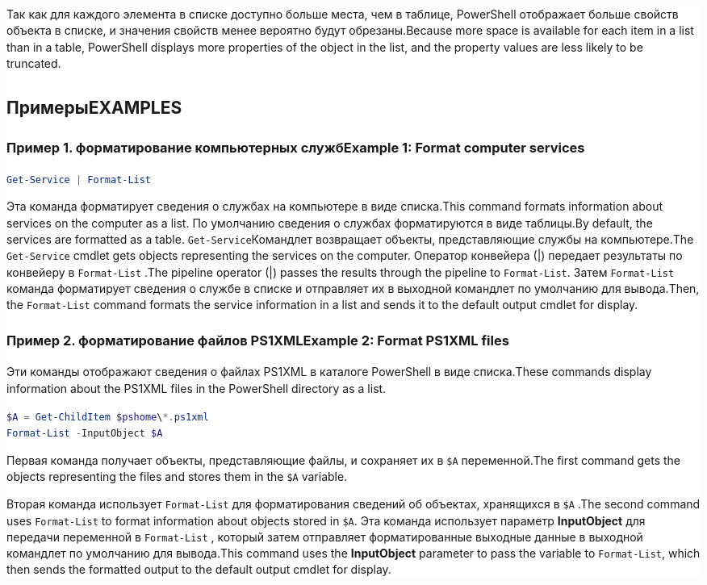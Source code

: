 <span data-ttu-id="b9dc0-110">Так как для каждого элемента в списке доступно больше места, чем в таблице, PowerShell отображает больше свойств объекта в списке, и значения свойств менее вероятно будут обрезаны.</span><span class="sxs-lookup"><span data-stu-id="b9dc0-110">Because more space is available for each item in a list than in a table, PowerShell displays more properties of the object in the list, and the property values are less likely to be truncated.</span></span>

## <span data-ttu-id="b9dc0-111">Примеры</span><span class="sxs-lookup"><span data-stu-id="b9dc0-111">EXAMPLES</span></span>

### <span data-ttu-id="b9dc0-112">Пример 1. форматирование компьютерных служб</span><span class="sxs-lookup"><span data-stu-id="b9dc0-112">Example 1: Format computer services</span></span>

```powershell
Get-Service | Format-List
```

<span data-ttu-id="b9dc0-113">Эта команда форматирует сведения о службах на компьютере в виде списка.</span><span class="sxs-lookup"><span data-stu-id="b9dc0-113">This command formats information about services on the computer as a list.</span></span> <span data-ttu-id="b9dc0-114">По умолчанию сведения о службах форматируются в виде таблицы.</span><span class="sxs-lookup"><span data-stu-id="b9dc0-114">By default, the services are formatted as a table.</span></span> <span data-ttu-id="b9dc0-115">`Get-Service`Командлет возвращает объекты, представляющие службы на компьютере.</span><span class="sxs-lookup"><span data-stu-id="b9dc0-115">The `Get-Service` cmdlet gets objects representing the services on the computer.</span></span> <span data-ttu-id="b9dc0-116">Оператор конвейера (|) передает результаты по конвейеру в `Format-List` .</span><span class="sxs-lookup"><span data-stu-id="b9dc0-116">The pipeline operator (|) passes the results through the pipeline to `Format-List`.</span></span>
<span data-ttu-id="b9dc0-117">Затем `Format-List` команда форматирует сведения о службе в списке и отправляет их в выходной командлет по умолчанию для вывода.</span><span class="sxs-lookup"><span data-stu-id="b9dc0-117">Then, the `Format-List` command formats the service information in a list and sends it to the default output cmdlet for display.</span></span>

### <span data-ttu-id="b9dc0-118">Пример 2. форматирование файлов PS1XML</span><span class="sxs-lookup"><span data-stu-id="b9dc0-118">Example 2: Format PS1XML files</span></span>

<span data-ttu-id="b9dc0-119">Эти команды отображают сведения о файлах PS1XML в каталоге PowerShell в виде списка.</span><span class="sxs-lookup"><span data-stu-id="b9dc0-119">These commands display information about the PS1XML files in the PowerShell directory as a list.</span></span>

```powershell
$A = Get-ChildItem $pshome\*.ps1xml
Format-List -InputObject $A
```

<span data-ttu-id="b9dc0-120">Первая команда получает объекты, представляющие файлы, и сохраняет их в `$A` переменной.</span><span class="sxs-lookup"><span data-stu-id="b9dc0-120">The first command gets the objects representing the files and stores them in the `$A` variable.</span></span>

<span data-ttu-id="b9dc0-121">Вторая команда использует `Format-List` для форматирования сведений об объектах, хранящихся в `$A` .</span><span class="sxs-lookup"><span data-stu-id="b9dc0-121">The second command uses `Format-List` to format information about objects stored in `$A`.</span></span> <span data-ttu-id="b9dc0-122">Эта команда использует параметр **InputObject** для передачи переменной в `Format-List` , который затем отправляет форматированные выходные данные в выходной командлет по умолчанию для вывода.</span><span class="sxs-lookup"><span data-stu-id="b9dc0-122">This command uses the **InputObject** parameter to pass the variable to `Format-List`, which then sends the formatted output to the default output cmdlet for display.</span></span>
